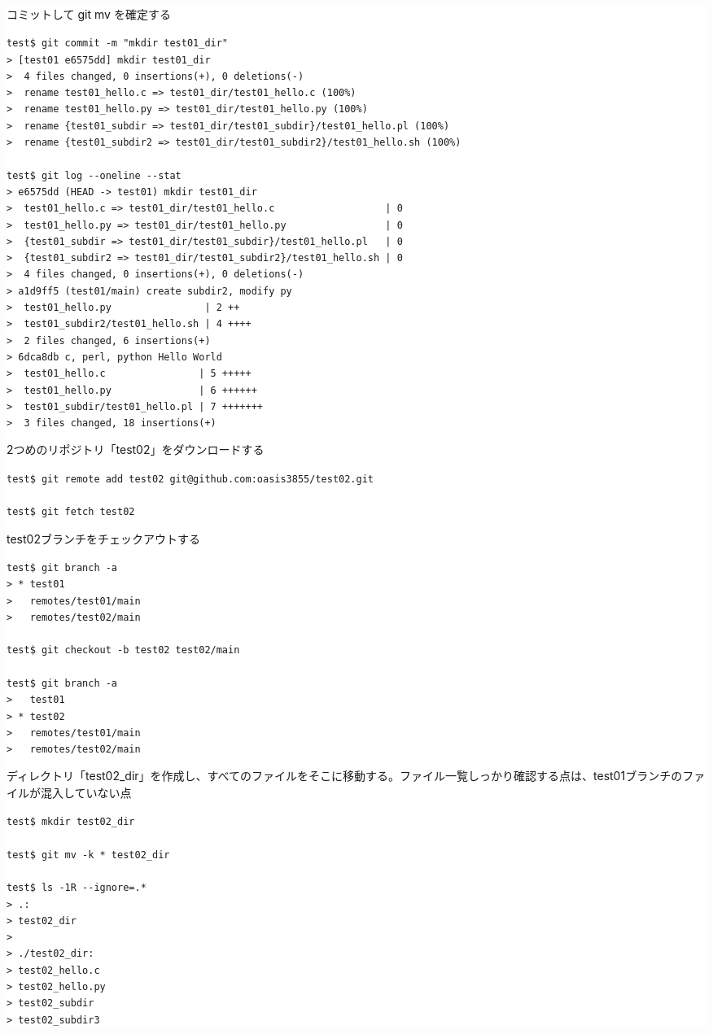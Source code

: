 コミットして git mv を確定する
```
test$ git commit -m "mkdir test01_dir"
> [test01 e6575dd] mkdir test01_dir
>  4 files changed, 0 insertions(+), 0 deletions(-)
>  rename test01_hello.c => test01_dir/test01_hello.c (100%)
>  rename test01_hello.py => test01_dir/test01_hello.py (100%)
>  rename {test01_subdir => test01_dir/test01_subdir}/test01_hello.pl (100%)
>  rename {test01_subdir2 => test01_dir/test01_subdir2}/test01_hello.sh (100%)

test$ git log --oneline --stat
> e6575dd (HEAD -> test01) mkdir test01_dir
>  test01_hello.c => test01_dir/test01_hello.c                   | 0
>  test01_hello.py => test01_dir/test01_hello.py                 | 0
>  {test01_subdir => test01_dir/test01_subdir}/test01_hello.pl   | 0
>  {test01_subdir2 => test01_dir/test01_subdir2}/test01_hello.sh | 0
>  4 files changed, 0 insertions(+), 0 deletions(-)
> a1d9ff5 (test01/main) create subdir2, modify py
>  test01_hello.py                | 2 ++
>  test01_subdir2/test01_hello.sh | 4 ++++
>  2 files changed, 6 insertions(+)
> 6dca8db c, perl, python Hello World
>  test01_hello.c                | 5 +++++
>  test01_hello.py               | 6 ++++++
>  test01_subdir/test01_hello.pl | 7 +++++++
>  3 files changed, 18 insertions(+)
```

2つめのリポジトリ「test02」をダウンロードする
```
test$ git remote add test02 git@github.com:oasis3855/test02.git

test$ git fetch test02
```

test02ブランチをチェックアウトする
```
test$ git branch -a
> * test01
>   remotes/test01/main
>   remotes/test02/main

test$ git checkout -b test02 test02/main

test$ git branch -a
>   test01
> * test02
>   remotes/test01/main
>   remotes/test02/main
```

ディレクトリ「test02_dir」を作成し、すべてのファイルをそこに移動する。ファイル一覧しっかり確認する点は、test01ブランチのファイルが混入していない点
```
test$ mkdir test02_dir

test$ git mv -k * test02_dir

test$ ls -1R --ignore=.*
> .:
> test02_dir
> 
> ./test02_dir:
> test02_hello.c
> test02_hello.py
> test02_subdir
> test02_subdir3
```